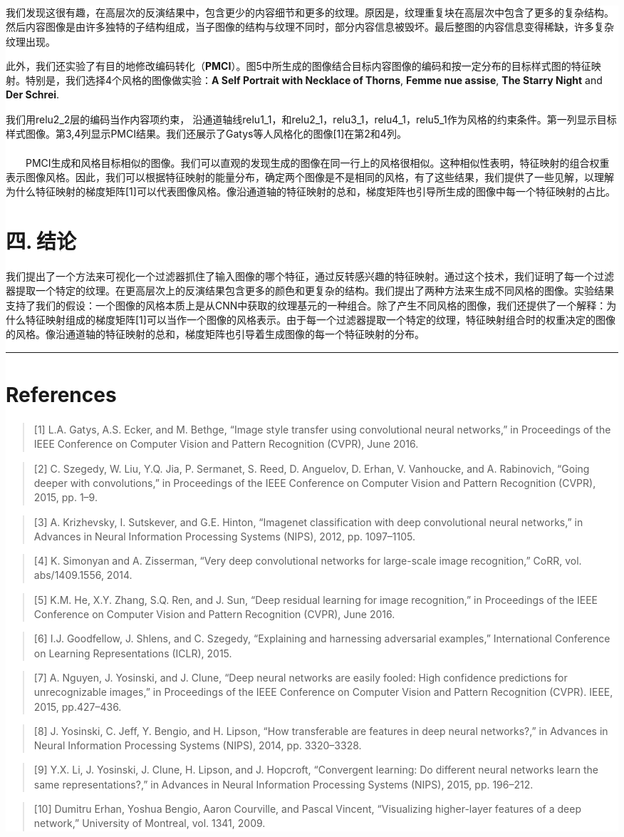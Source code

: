 我们发现这很有趣，在高层次的反演结果中，包含更少的内容细节和更多的纹理。原因是，纹理重复块在高层次中包含了更多的复杂结构。然后内容图像是由许多独特的子结构组成，当子图像的结构与纹理不同时，部分内容信息被毁坏。最后整图的内容信息变得稀缺，许多复杂纹理出现。

此外，我们还实验了有目的地修改编码转化（**PMCI**）。图5中所生成的图像结合目标内容图像的编码和按一定分布的目标样式图的特征映射。特别是，我们选择4个风格的图像做实验：**A Self Portrait with Necklace of Thorns**, **Femme nue assise**, **The Starry Night** and **Der Schrei**.

我们用relu2\_2层的编码当作内容项约束， 沿通道轴线relu1\_1，和relu2\_1，relu3\_1，relu4\_1，relu5\_1作为风格的约束条件。第一列显示目标样式图像。第3,4列显示PMCI结果。我们还展示了Gatys等人风格化的图像\[1\]在第2和4列。  
　　  
　　PMCI生成和风格目标相似的图像。我们可以直观的发现生成的图像在同一行上的风格很相似。这种相似性表明，特征映射的组合权重表示图像风格。因此，我们可以根据特征映射的能量分布，确定两个图像是不是相同的风格，有了这些结果，我们提供了一些见解，以理解为什么特征映射的梯度矩阵\[1\]可以代表图像风格。像沿通道轴的特征映射的总和，梯度矩阵也引导所生成的图像中每一个特征映射的占比。

# **四. 结论**

我们提出了一个方法来可视化一个过滤器抓住了输入图像的哪个特征，通过反转感兴趣的特征映射。通过这个技术，我们证明了每一个过滤器提取一个特定的纹理。在更高层次上的反演结果包含更多的颜色和更复杂的结构。我们提出了两种方法来生成不同风格的图像。实验结果支持了我们的假设：一个图像的风格本质上是从CNN中获取的纹理基元的一种组合。除了产生不同风格的图像，我们还提供了一个解释：为什么特征映射组成的梯度矩阵\[1\]可以当作一个图像的风格表示。由于每一个过滤器提取一个特定的纹理，特征映射组合时的权重决定的图像的风格。像沿通道轴的特征映射的总和，梯度矩阵也引导着生成图像的每一个特征映射的分布。

* * *

# References

> \[1\] L.A. Gatys, A.S. Ecker, and M. Bethge, “Image style transfer using convolutional neural networks,” in Proceedings of the IEEE Conference on Computer Vision and Pattern Recognition (CVPR), June 2016.

> \[2\] C. Szegedy, W. Liu, Y.Q. Jia, P. Sermanet, S. Reed, D. Anguelov, D. Erhan, V. Vanhoucke, and A. Rabinovich, “Going deeper with convolutions,” in Proceedings of the IEEE Conference on Computer Vision and Pattern Recognition (CVPR), 2015, pp. 1–9.

> \[3\] A. Krizhevsky, I. Sutskever, and G.E. Hinton, “Imagenet classification with deep convolutional neural networks,” in Advances in Neural Information Processing Systems (NIPS), 2012, pp. 1097–1105.

> \[4\] K. Simonyan and A. Zisserman, “Very deep convolutional networks for large-scale image recognition,” CoRR, vol. abs/1409.1556, 2014.

> \[5\] K.M. He, X.Y. Zhang, S.Q. Ren, and J. Sun, “Deep residual learning for image recognition,” in Proceedings of the IEEE Conference on Computer Vision and Pattern Recognition (CVPR), June 2016.

> \[6\] I.J. Goodfellow, J. Shlens, and C. Szegedy, “Explaining and harnessing adversarial examples,” International Conference on Learning Representations (ICLR), 2015.

> \[7\] A. Nguyen, J. Yosinski, and J. Clune, “Deep neural networks are easily fooled: High confidence predictions for unrecognizable images,” in Proceedings of the IEEE Conference on Computer Vision and Pattern Recognition (CVPR). IEEE, 2015, pp.427–436.

> \[8\] J. Yosinski, C. Jeff, Y. Bengio, and H. Lipson, “How transferable are features in deep neural networks?,” in Advances in Neural Information Processing Systems (NIPS), 2014, pp. 3320–3328.

> \[9\] Y.X. Li, J. Yosinski, J. Clune, H. Lipson, and J. Hopcroft, “Convergent learning: Do different neural networks learn the same representations?,” in Advances in Neural Information Processing Systems (NIPS), 2015, pp. 196–212.

> \[10\] Dumitru Erhan, Yoshua Bengio, Aaron Courville, and Pascal Vincent, “Visualizing higher-layer features of a deep network,” University of Montreal, vol. 1341, 2009.
